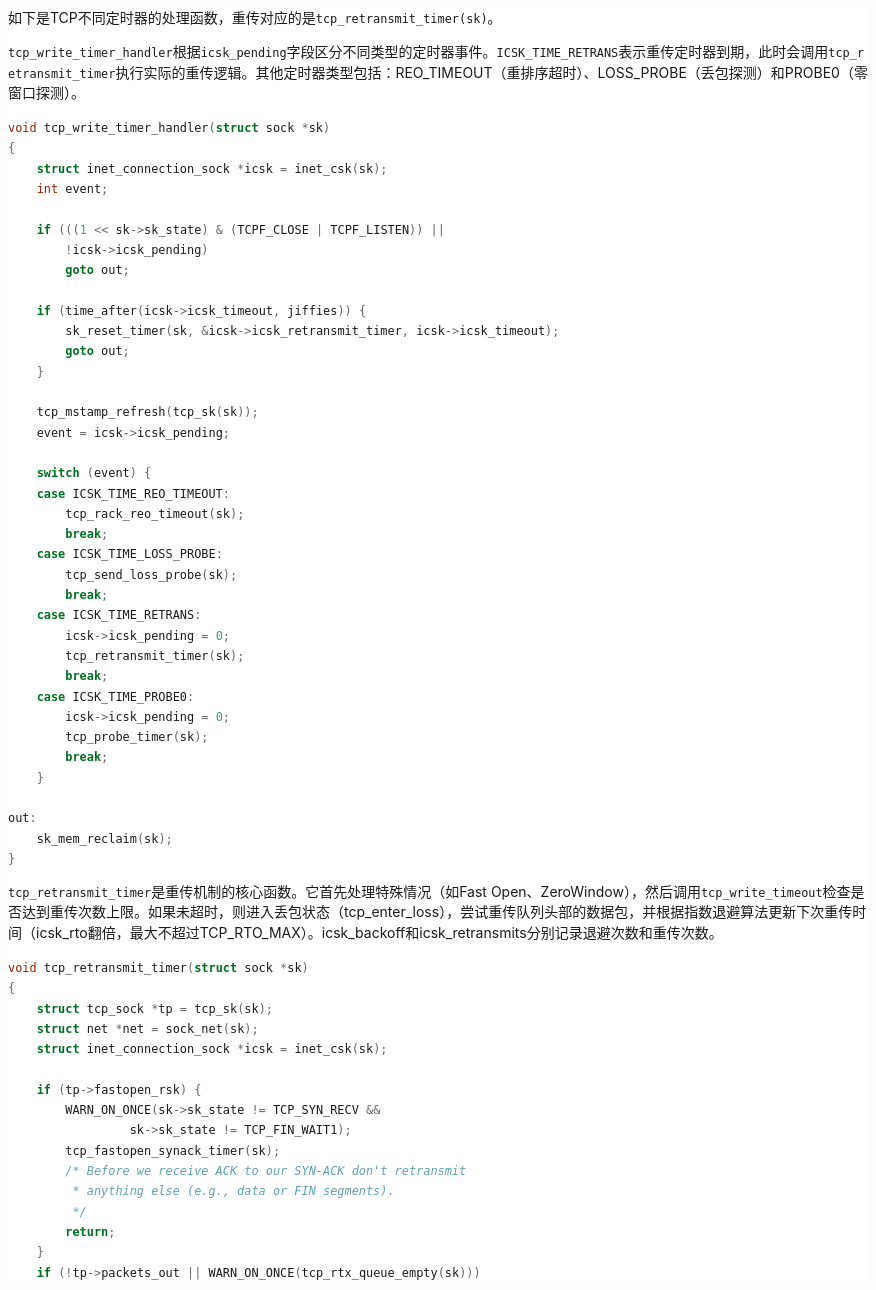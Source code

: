 如下是TCP不同定时器的处理函数，重传对应的是`tcp_retransmit_timer(sk)`。

`tcp_write_timer_handler`根据`icsk_pending`字段区分不同类型的定时器事件。`ICSK_TIME_RETRANS`表示重传定时器到期，此时会调用`tcp_retransmit_timer`执行实际的重传逻辑。其他定时器类型包括：REO_TIMEOUT（重排序超时）、LOSS_PROBE（丢包探测）和PROBE0（零窗口探测）。

```C
void tcp_write_timer_handler(struct sock *sk)
{
	struct inet_connection_sock *icsk = inet_csk(sk);
	int event;

	if (((1 << sk->sk_state) & (TCPF_CLOSE | TCPF_LISTEN)) ||
	    !icsk->icsk_pending)
		goto out;

	if (time_after(icsk->icsk_timeout, jiffies)) {
		sk_reset_timer(sk, &icsk->icsk_retransmit_timer, icsk->icsk_timeout);
		goto out;
	}

	tcp_mstamp_refresh(tcp_sk(sk));
	event = icsk->icsk_pending;

	switch (event) {
	case ICSK_TIME_REO_TIMEOUT:
		tcp_rack_reo_timeout(sk);
		break;
	case ICSK_TIME_LOSS_PROBE:
		tcp_send_loss_probe(sk);
		break;
	case ICSK_TIME_RETRANS:
		icsk->icsk_pending = 0;
		tcp_retransmit_timer(sk);
		break;
	case ICSK_TIME_PROBE0:
		icsk->icsk_pending = 0;
		tcp_probe_timer(sk);
		break;
	}

out:
	sk_mem_reclaim(sk);
}
```

`tcp_retransmit_timer`是重传机制的核心函数。它首先处理特殊情况（如Fast Open、ZeroWindow），然后调用`tcp_write_timeout`检查是否达到重传次数上限。如果未超时，则进入丢包状态（tcp_enter_loss），尝试重传队列头部的数据包，并根据指数退避算法更新下次重传时间（icsk_rto翻倍，最大不超过TCP_RTO_MAX）。icsk_backoff和icsk_retransmits分别记录退避次数和重传次数。

```C
void tcp_retransmit_timer(struct sock *sk)
{
	struct tcp_sock *tp = tcp_sk(sk);
	struct net *net = sock_net(sk);
	struct inet_connection_sock *icsk = inet_csk(sk);

	if (tp->fastopen_rsk) {
		WARN_ON_ONCE(sk->sk_state != TCP_SYN_RECV &&
			     sk->sk_state != TCP_FIN_WAIT1);
		tcp_fastopen_synack_timer(sk);
		/* Before we receive ACK to our SYN-ACK don't retransmit
		 * anything else (e.g., data or FIN segments).
		 */
		return;
	}
	if (!tp->packets_out || WARN_ON_ONCE(tcp_rtx_queue_empty(sk)))
```